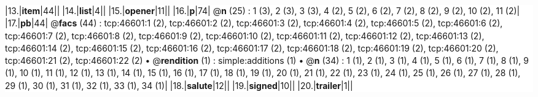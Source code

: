 |13.|__item__|44||
|14.|__list__|4||
|15.|__opener__|11||
|16.|__p__|74| @__n__ (25) : 1 (3), 2 (3), 3 (3), 4 (2), 5 (2), 6 (2), 7 (2), 8 (2), 9 (2), 10 (2), 11 (2)|
|17.|__pb__|44| @__facs__ (44) : tcp:46601:1 (2), tcp:46601:2 (2), tcp:46601:3 (2), tcp:46601:4 (2), tcp:46601:5 (2), tcp:46601:6 (2), tcp:46601:7 (2), tcp:46601:8 (2), tcp:46601:9 (2), tcp:46601:10 (2), tcp:46601:11 (2), tcp:46601:12 (2), tcp:46601:13 (2), tcp:46601:14 (2), tcp:46601:15 (2), tcp:46601:16 (2), tcp:46601:17 (2), tcp:46601:18 (2), tcp:46601:19 (2), tcp:46601:20 (2), tcp:46601:21 (2), tcp:46601:22 (2)  •  @__rendition__ (1) : simple:additions (1)  •  @__n__ (34) : 1 (1), 2 (1), 3 (1), 4 (1), 5 (1), 6 (1), 7 (1), 8 (1), 9 (1), 10 (1), 11 (1), 12 (1), 13 (1), 14 (1), 15 (1), 16 (1), 17 (1), 18 (1), 19 (1), 20 (1), 21 (1), 22 (1), 23 (1), 24 (1), 25 (1), 26 (1), 27 (1), 28 (1), 29 (1), 30 (1), 31 (1), 32 (1), 33 (1), 34 (1)|
|18.|__salute__|12||
|19.|__signed__|10||
|20.|__trailer__|1||
